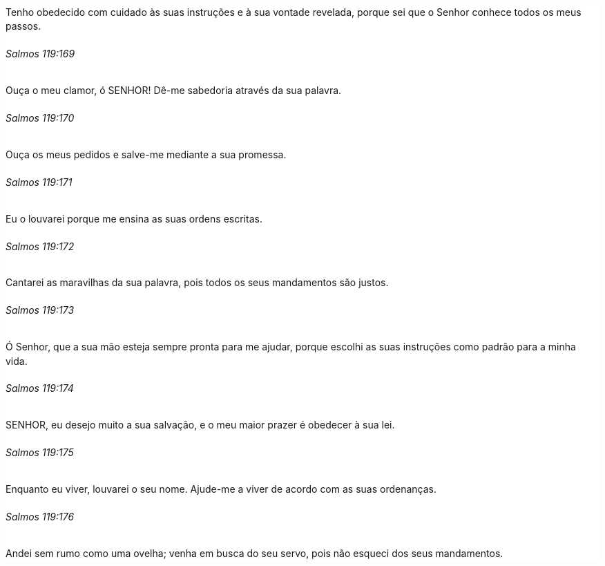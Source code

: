 Tenho obedecido com cuidado às suas instruções e à sua vontade revelada, porque sei que o Senhor conhece todos os meus passos.

###### Salmos 119:169

Ouça o meu clamor, ó SENHOR! Dê-me sabedoria através da sua palavra.

###### Salmos 119:170

Ouça os meus pedidos e salve-me mediante a sua promessa.

###### Salmos 119:171

Eu o louvarei porque me ensina as suas ordens escritas.

###### Salmos 119:172

Cantarei as maravilhas da sua palavra, pois todos os seus mandamentos são justos.

###### Salmos 119:173

Ó Senhor, que a sua mão esteja sempre pronta para me ajudar, porque escolhi as suas instruções como padrão para a minha vida.

###### Salmos 119:174

SENHOR, eu desejo muito a sua salvação, e o meu maior prazer é obedecer à sua lei.

###### Salmos 119:175

Enquanto eu viver, louvarei o seu nome. Ajude-me a viver de acordo com as suas ordenanças.

###### Salmos 119:176

Andei sem rumo como uma ovelha; venha em busca do seu servo, pois não esqueci dos seus mandamentos.

